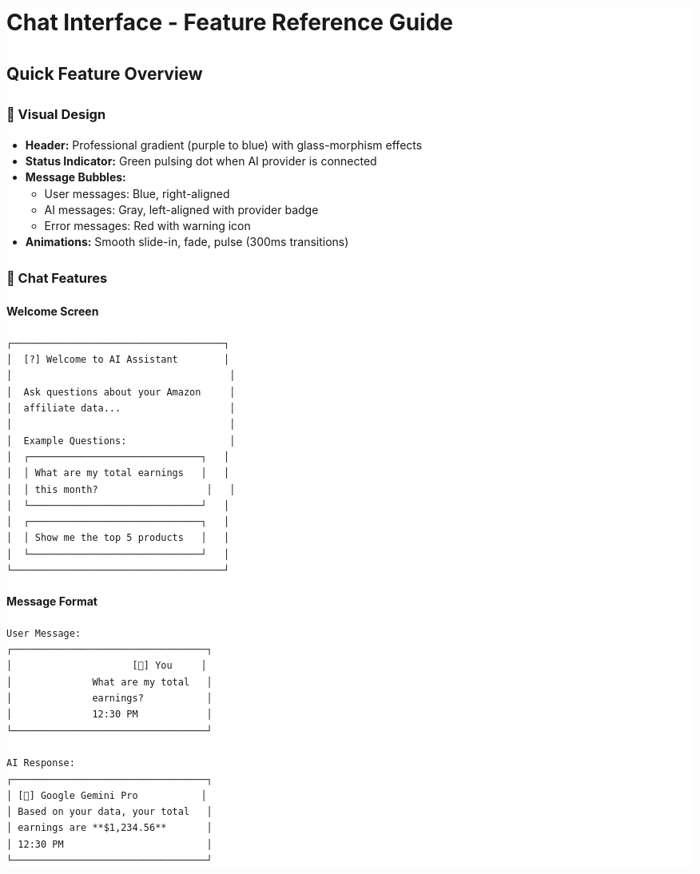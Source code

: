 # Chat Interface - Feature Reference Guide

## Quick Feature Overview

### 🎨 Visual Design
- **Header:** Professional gradient (purple to blue) with glass-morphism effects
- **Status Indicator:** Green pulsing dot when AI provider is connected
- **Message Bubbles:**
  - User messages: Blue, right-aligned
  - AI messages: Gray, left-aligned with provider badge
  - Error messages: Red with warning icon
- **Animations:** Smooth slide-in, fade, pulse (300ms transitions)

### 💬 Chat Features

#### Welcome Screen
```
┌─────────────────────────────────────┐
│  [?] Welcome to AI Assistant        │
│                                      │
│  Ask questions about your Amazon     │
│  affiliate data...                   │
│                                      │
│  Example Questions:                  │
│  ┌──────────────────────────────┐   │
│  │ What are my total earnings   │   │
│  │ this month?                   │   │
│  └──────────────────────────────┘   │
│  ┌──────────────────────────────┐   │
│  │ Show me the top 5 products   │   │
│  └──────────────────────────────┘   │
└─────────────────────────────────────┘
```

#### Message Format
```
User Message:
┌──────────────────────────────────┐
│                     [👤] You     │
│              What are my total   │
│              earnings?           │
│              12:30 PM            │
└──────────────────────────────────┘

AI Response:
┌──────────────────────────────────┐
│ [🤖] Google Gemini Pro           │
│ Based on your data, your total   │
│ earnings are **$1,234.56**       │
│ 12:30 PM                         │
└──────────────────────────────────┘
```
